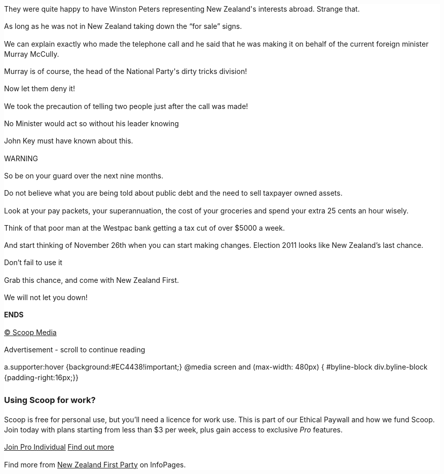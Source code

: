 They were quite happy to have Winston Peters representing New Zealand's interests abroad. Strange that.

As long as he was not in New Zealand taking down the “for sale” signs.

We can explain exactly who made the telephone call and he said that he was making it on behalf of the current foreign minister Murray McCully.

Murray is of course, the head of the National Party's dirty tricks division!

Now let them deny it!

We took the precaution of telling two people just after the call was made!

No Minister would act so without his leader knowing

John Key must have known about this.

WARNING

So be on your guard over the next nine months.

Do not believe what you are being told about public debt and the need to sell taxpayer owned assets.

Look at your pay packets, your superannuation, the cost of your groceries and spend your extra 25 cents an hour wisely.

Think of that poor man at the Westpac bank getting a tax cut of over $5000 a week.

And start thinking of November 26th when you can start making changes. Election 2011 looks like New Zealand’s last chance.

Don’t fail to use it

Grab this chance, and come with New Zealand First.

We will not let you down!

  
**ENDS**

  

[© Scoop Media](http://www.scoop.co.nz/about/terms.html)  

Advertisement - scroll to continue reading



a.supporter:hover {background:#EC4438!important;} @media screen and (max-width: 480px) { #byline-block div.byline-block {padding-right:16px;}}

### Using Scoop for work?

Scoop is free for personal use, but you’ll need a licence for work use. This is part of our Ethical Paywall and how we fund Scoop. Join today with plans starting from less than $3 per week, plus gain access to exclusive _Pro_ features.  
  
[Join Pro Individual](https://pro.scoop.co.nz/Individual/?from=ProIn24) [Find out more](https://pro.scoop.co.nz/using-scoop-for-work/?from=ProIn24)

Find more from [New Zealand First Party](https://info.scoop.co.nz/New_Zealand_First_Party) on InfoPages.